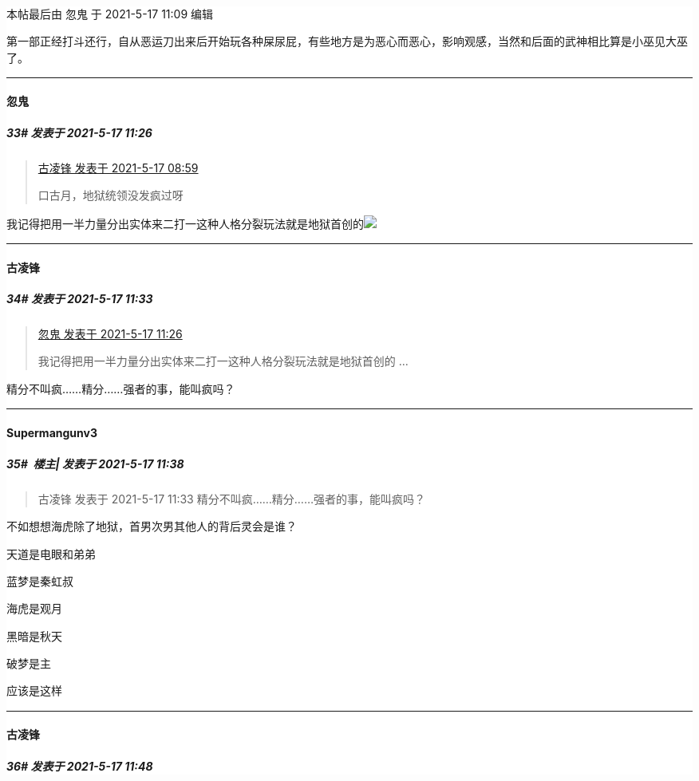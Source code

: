 
 本帖最后由 忽鬼 于 2021-5-17 11:09 编辑 

第一部正经打斗还行，自从恶运刀出来后开始玩各种屎尿屁，有些地方是为恶心而恶心，影响观感，当然和后面的武神相比算是小巫见大巫了。


*****

####  忽鬼  
##### 33#       发表于 2021-5-17 11:26


<blockquote><a href="httphttps://bbs.saraba1st.com/2b/forum.php?mod=redirect&amp;goto=findpost&amp;pid=51275882&amp;ptid=2004219" target="_blank">古凌锋 发表于 2021-5-17 08:59</a>

口古月，地狱统领没发疯过呀</blockquote>
我记得把用一半力量分出实体来二打一这种人格分裂玩法就是地狱首创的<img src="https://static.saraba1st.com/image/smiley/face2017/067.png" referrerpolicy="no-referrer">


*****

####  古凌锋  
##### 34#       发表于 2021-5-17 11:33


<blockquote><a href="httphttps://bbs.saraba1st.com/2b/forum.php?mod=redirect&amp;goto=findpost&amp;pid=51277595&amp;ptid=2004219" target="_blank">忽鬼 发表于 2021-5-17 11:26</a>

我记得把用一半力量分出实体来二打一这种人格分裂玩法就是地狱首创的 ...</blockquote>
精分不叫疯……精分……强者的事，能叫疯吗？


*****

####  Supermangunv3  
##### 35#         楼主| 发表于 2021-5-17 11:38


<blockquote>古凌锋 发表于 2021-5-17 11:33
精分不叫疯……精分……强者的事，能叫疯吗？</blockquote>
不如想想海虎除了地狱，首男次男其他人的背后灵会是谁？

天道是电眼和弟弟

蓝梦是秦虹叔

海虎是观月

黑暗是秋天

破梦是主

应该是这样


*****

####  古凌锋  
##### 36#       发表于 2021-5-17 11:48
